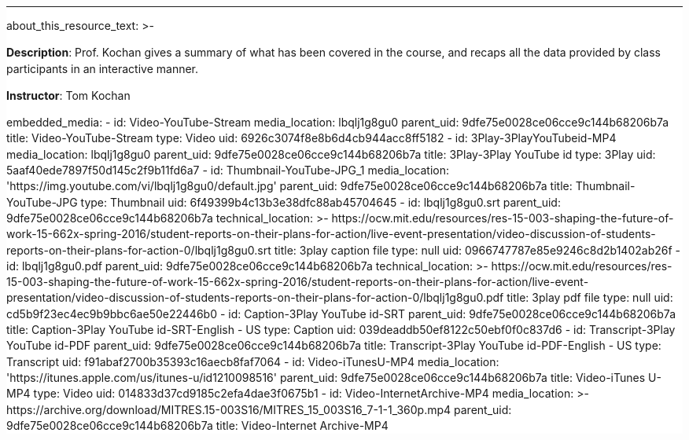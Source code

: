 ---
about_this_resource_text: >-
  <p><strong>Description</strong>: Prof. Kochan gives a summary of what has been
  covered in the course, and recaps all the data provided by class participants
  in an interactive manner.</p> <p><strong>Instructor</strong>: Tom Kochan</p>
embedded_media:
  - id: Video-YouTube-Stream
    media_location: lbqlj1g8gu0
    parent_uid: 9dfe75e0028ce06cce9c144b68206b7a
    title: Video-YouTube-Stream
    type: Video
    uid: 6926c3074f8e8b6d4cb944acc8ff5182
  - id: 3Play-3PlayYouTubeid-MP4
    media_location: lbqlj1g8gu0
    parent_uid: 9dfe75e0028ce06cce9c144b68206b7a
    title: 3Play-3Play YouTube id
    type: 3Play
    uid: 5aaf40ede7897f50d145c2f9b11fd6a7
  - id: Thumbnail-YouTube-JPG_1
    media_location: 'https://img.youtube.com/vi/lbqlj1g8gu0/default.jpg'
    parent_uid: 9dfe75e0028ce06cce9c144b68206b7a
    title: Thumbnail-YouTube-JPG
    type: Thumbnail
    uid: 6f49399b4c13b3e38dfc88ab45704645
  - id: lbqlj1g8gu0.srt
    parent_uid: 9dfe75e0028ce06cce9c144b68206b7a
    technical_location: >-
      https://ocw.mit.edu/resources/res-15-003-shaping-the-future-of-work-15-662x-spring-2016/student-reports-on-their-plans-for-action/live-event-presentation/video-discussion-of-students-reports-on-their-plans-for-action-0/lbqlj1g8gu0.srt
    title: 3play caption file
    type: null
    uid: 0966747787e85e9246c8d2b1402ab26f
  - id: lbqlj1g8gu0.pdf
    parent_uid: 9dfe75e0028ce06cce9c144b68206b7a
    technical_location: >-
      https://ocw.mit.edu/resources/res-15-003-shaping-the-future-of-work-15-662x-spring-2016/student-reports-on-their-plans-for-action/live-event-presentation/video-discussion-of-students-reports-on-their-plans-for-action-0/lbqlj1g8gu0.pdf
    title: 3play pdf file
    type: null
    uid: cd5b9f23ec4ec9b9bbc6ae50e22446b0
  - id: Caption-3Play YouTube id-SRT
    parent_uid: 9dfe75e0028ce06cce9c144b68206b7a
    title: Caption-3Play YouTube id-SRT-English - US
    type: Caption
    uid: 039deaddb50ef8122c50ebf0f0c837d6
  - id: Transcript-3Play YouTube id-PDF
    parent_uid: 9dfe75e0028ce06cce9c144b68206b7a
    title: Transcript-3Play YouTube id-PDF-English - US
    type: Transcript
    uid: f91abaf2700b35393c16aecb8faf7064
  - id: Video-iTunesU-MP4
    media_location: 'https://itunes.apple.com/us/itunes-u/id1210098516'
    parent_uid: 9dfe75e0028ce06cce9c144b68206b7a
    title: Video-iTunes U-MP4
    type: Video
    uid: 014833d37cd9185c2efa4dae3f0675b1
  - id: Video-InternetArchive-MP4
    media_location: >-
      https://archive.org/download/MITRES.15-003S16/MITRES_15_003S16_7-1-1_360p.mp4
    parent_uid: 9dfe75e0028ce06cce9c144b68206b7a
    title: Video-Internet Archive-MP4